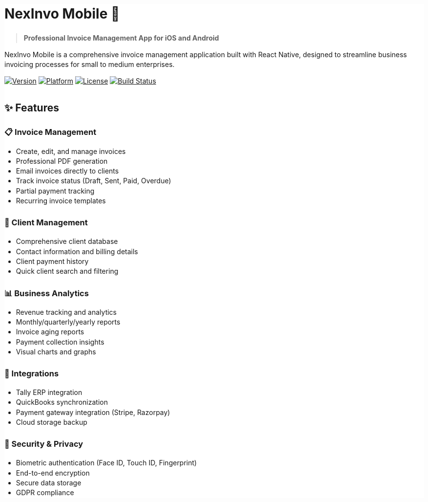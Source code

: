 # NexInvo Mobile 📱

> **Professional Invoice Management App for iOS and Android**

NexInvo Mobile is a comprehensive invoice management application built with React Native, designed to streamline business invoicing processes for small to medium enterprises.

[![Version](https://img.shields.io/badge/version-1.0.0-blue.svg)](https://github.com/nexinvo/mobile)
[![Platform](https://img.shields.io/badge/platform-iOS%20|%20Android-lightgrey.svg)](https://reactnative.dev/)
[![License](https://img.shields.io/badge/license-Proprietary-red.svg)](LICENSE)
[![Build Status](https://img.shields.io/badge/build-passing-brightgreen.svg)](https://github.com/nexinvo/mobile/actions)

## ✨ Features

### 📋 Invoice Management
- Create, edit, and manage invoices
- Professional PDF generation
- Email invoices directly to clients
- Track invoice status (Draft, Sent, Paid, Overdue)
- Partial payment tracking
- Recurring invoice templates

### 👥 Client Management
- Comprehensive client database
- Contact information and billing details
- Client payment history
- Quick client search and filtering

### 📊 Business Analytics
- Revenue tracking and analytics
- Monthly/quarterly/yearly reports
- Invoice aging reports
- Payment collection insights
- Visual charts and graphs

### 🔗 Integrations
- Tally ERP integration
- QuickBooks synchronization
- Payment gateway integration (Stripe, Razorpay)
- Cloud storage backup

### 🔐 Security & Privacy
- Biometric authentication (Face ID, Touch ID, Fingerprint)
- End-to-end encryption
- Secure data storage
- GDPR compliance
